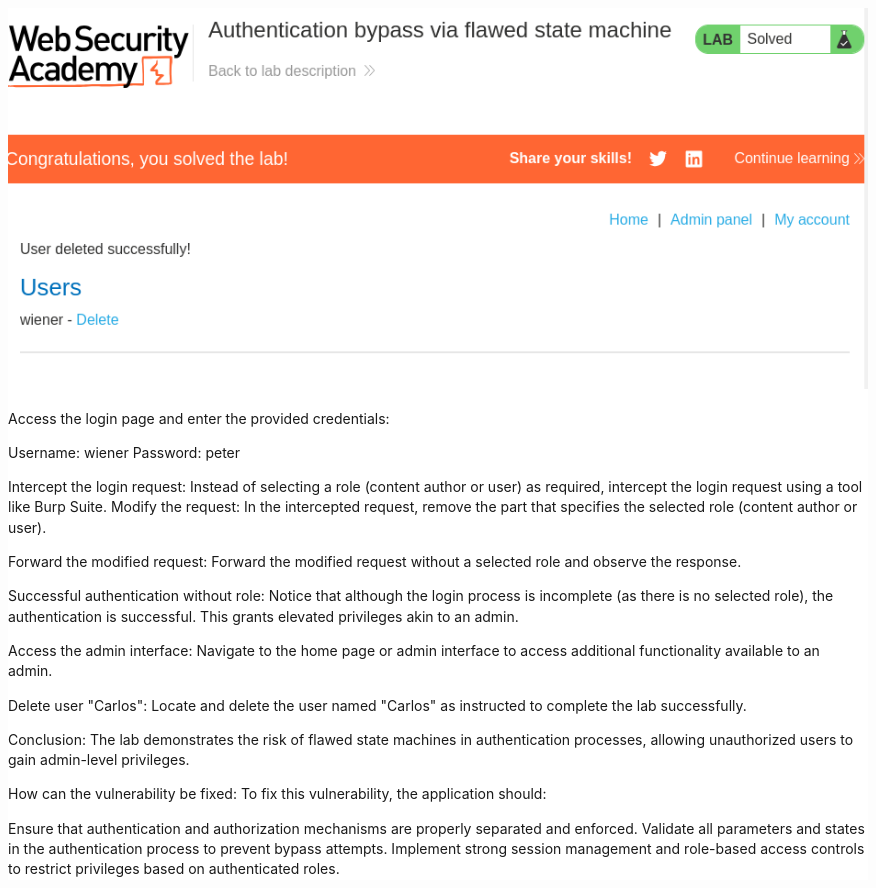 ![alt text](Screenshot_2024-06-14_06-55-55.png)

Access the login page and enter the provided credentials:

Username: wiener
Password: peter

Intercept the login request:
Instead of selecting a role (content author or user) as required, intercept the login request using a tool like Burp Suite.
Modify the request:
In the intercepted request, remove the part that specifies the selected role (content author or user).

Forward the modified request:
Forward the modified request without a selected role and observe the response.

Successful authentication without role:
Notice that although the login process is incomplete (as there is no selected role), the authentication is successful. This grants elevated privileges akin to an admin.

Access the admin interface:
Navigate to the home page or admin interface to access additional functionality available to an admin.

Delete user "Carlos":
Locate and delete the user named "Carlos" as instructed to complete the lab successfully.

Conclusion:
The lab demonstrates the risk of flawed state machines in authentication processes, allowing unauthorized users to gain admin-level privileges.

How can the vulnerability be fixed:
To fix this vulnerability, the application should:

Ensure that authentication and authorization mechanisms are properly separated and enforced.
Validate all parameters and states in the authentication process to prevent bypass attempts.
Implement strong session management and role-based access controls to restrict privileges based on authenticated roles.